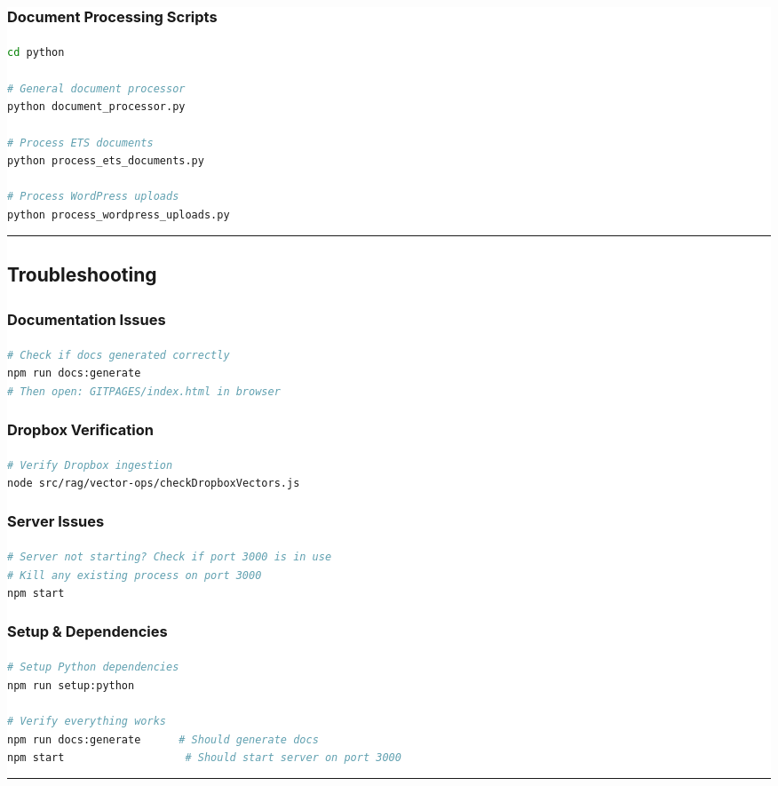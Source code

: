 ### Document Processing Scripts

```bash
cd python

# General document processor
python document_processor.py

# Process ETS documents
python process_ets_documents.py

# Process WordPress uploads
python process_wordpress_uploads.py
```

---

## Troubleshooting

### Documentation Issues

```bash
# Check if docs generated correctly
npm run docs:generate
# Then open: GITPAGES/index.html in browser
```

### Dropbox Verification

```bash
# Verify Dropbox ingestion
node src/rag/vector-ops/checkDropboxVectors.js
```

### Server Issues

```bash
# Server not starting? Check if port 3000 is in use
# Kill any existing process on port 3000
npm start
```

### Setup & Dependencies

```bash
# Setup Python dependencies
npm run setup:python

# Verify everything works
npm run docs:generate      # Should generate docs
npm start                   # Should start server on port 3000
```

---
